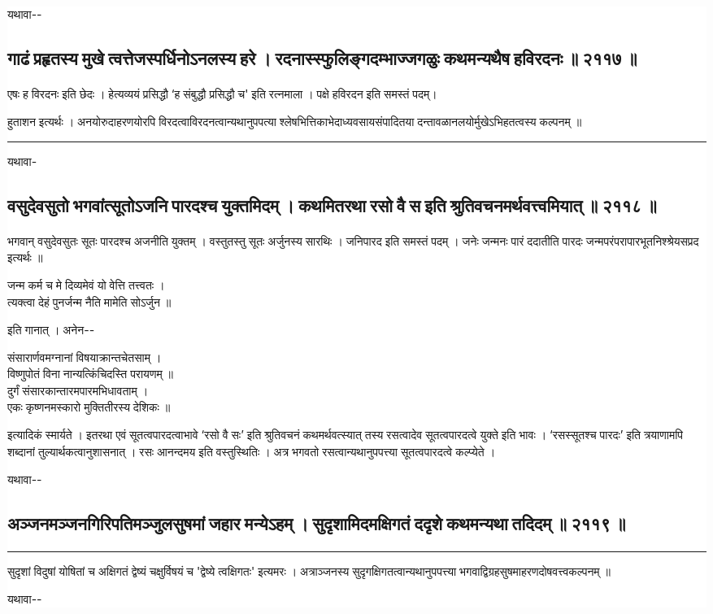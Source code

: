 यथावा--



## गाढं प्रहृतस्य मुखे त्वत्तेजस्पर्धिनोऽनलस्य हरे । रदनास्स्फुलिङ्गदम्भाज्जगळुः कथमन्यथैष हविरदनः ॥ २११७ ॥

एषः ह विरदनः इति छेदः । हेत्यव्ययं प्रसिद्धौ ‘ह संबुद्धौ प्रसिद्धौ च'
इति रत्नमाला । पक्षे हविरदन इति समस्तं पदम्।

हुताशन इत्यर्थः । अनयोरुदाहरणयोरपि विरदत्वाविरदनत्वान्यथानुपपत्या
श्लेषभित्तिकाभेदाध्यवसायसंपादितया दन्तावळानलयोर्मुखेऽभिहतत्वस्य कल्पनम्
॥

------------------------------------------------------------------------

यथावा-



## वसुदेवसुतो भगवांत्सूतोऽजनि पारदश्च युक्तमिदम् । कथमितरथा रसो वै स इति श्रुतिवचनमर्थवत्त्वमियात् ॥ २११८ ॥

भगवान् वसुदेवसुतः सूतः पारदश्च अजनीति युक्तम् । वस्तुतस्तु सूतः
अर्जुनस्य सारथिः । जनिपारद इति समस्तं पदम् । जनेः जन्मनः पारं ददातीति
पारदः जन्मपरंपरापारभूतनिश्श्रेयसप्रद इत्यर्थः ॥

जन्म कर्म च मे दिव्यमेवं यो वेत्ति तत्त्वतः ।  
त्यक्त्वा देहं पुनर्जन्म नैति मामेति सोऽर्जुन ॥

इति गानात् । अनेन--

संसारार्णवमग्नानां विषयाक्रान्तचेतसाम् ।  
विष्णुपोतं विना नान्यत्किंचिदस्ति परायणम् ॥  
दुर्गं संसारकान्तारमपारमभिधावताम् ।  
एकः कृष्णनमस्कारो मुक्तितीरस्य देशिकः ॥

इत्यादिकं स्मार्यते । इतरथा एवं सूतत्वपारदत्वाभावे ‘रसो वै सः’ इति
श्रुतिवचनं कथमर्थवत्स्यात् तस्य रसत्वादेव सूतत्वपारदत्वे युक्ते इति भावः
। ‘रसस्सूतश्च पारदः’ इति त्रयाणामपि शब्दानां तुल्यार्थकत्वानुशासनात् ।
रसः आनन्दमय इति वस्तुस्थितिः । अत्र भगवतो रसत्वान्यथानुपपत्त्या
सूतत्वपारदत्वे कल्प्येते ।

यथावा--



## अञ्जनमञ्जनगिरिपतिमञ्जुलसुषमां जहार मन्येऽहम् । सुदृशामिदमक्षिगतं ददृशे कथमन्यथा तदिदम् ॥ २११९ ॥

------------------------------------------------------------------------

सुदृशां विदुषां योषितां च अक्षिगतं द्वेष्यं चक्षुर्विषयं च 'द्वेष्ये
त्वक्षिगतः' इत्यमरः । अत्राञ्जनस्य सुदृगक्षिगतत्वान्यथानुपपत्त्या
भगवाद्विग्रहसुषमाहरणदोषवत्त्वकल्पनम् ॥

यथावा--

